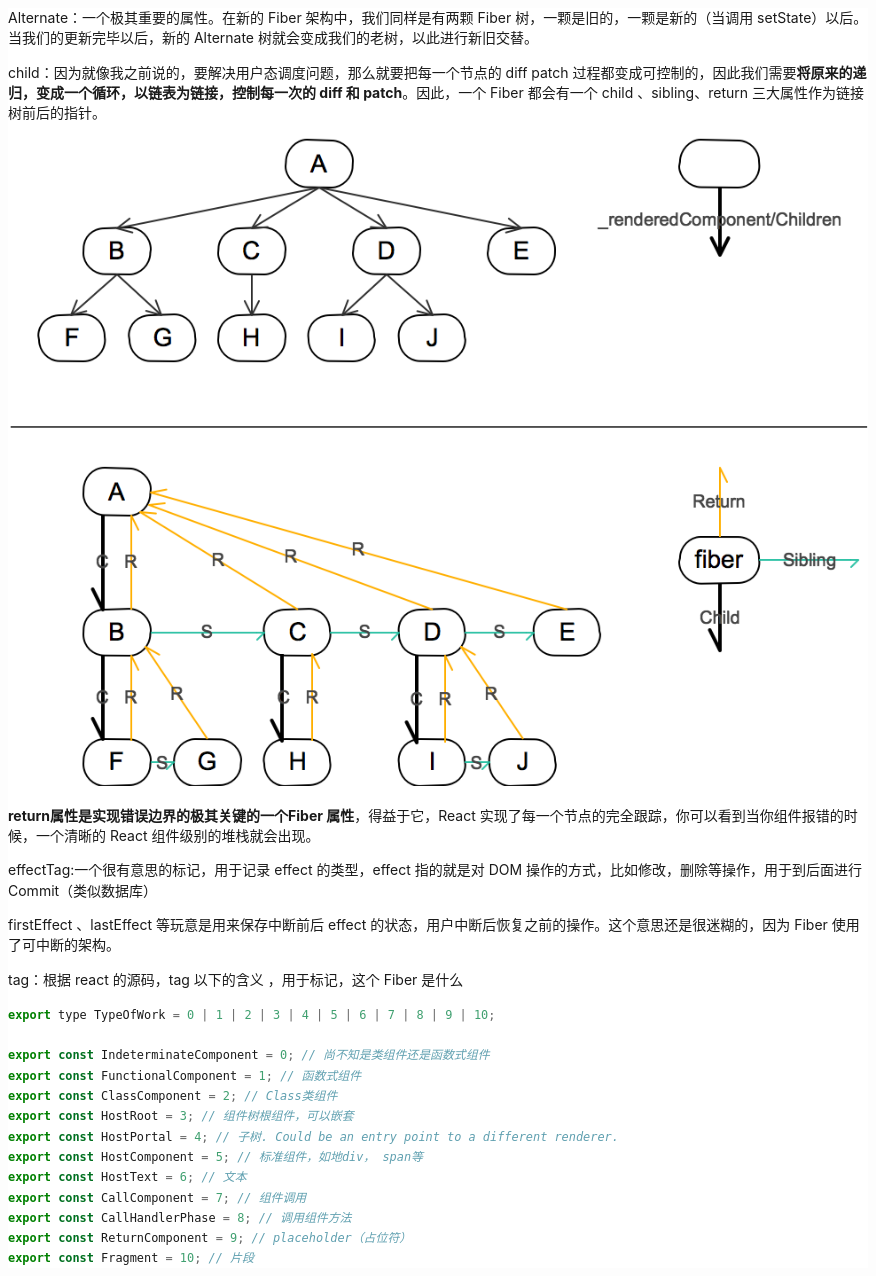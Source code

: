 Alternate：一个极其重要的属性。在新的 Fiber 架构中，我们同样是有两颗 Fiber 树，一颗是旧的，一颗是新的（当调用 setState）以后。当我们的更新完毕以后，新的 Alternate 树就会变成我们的老树，以此进行新旧交替。

child：因为就像我之前说的，要解决用户态调度问题，那么就要把每一个节点的 diff patch 过程都变成可控制的，因此我们需要**将原来的递归，变成一个循环，以链表为链接，控制每一次的 diff 和 patch**。因此，一个 Fiber 都会有一个 child 、sibling、return 三大属性作为链接树前后的指针。

<img src="./images/r15&r16_07.png" />

**return属性是实现错误边界的极其关键的一个Fiber 属性**，得益于它，React 实现了每一个节点的完全跟踪，你可以看到当你组件报错的时候，一个清晰的 React 组件级别的堆栈就会出现。

effectTag:一个很有意思的标记，用于记录 effect 的类型，effect 指的就是对 DOM 操作的方式，比如修改，删除等操作，用于到后面进行 Commit（类似数据库）

firstEffect 、lastEffect 等玩意是用来保存中断前后 effect 的状态，用户中断后恢复之前的操作。这个意思还是很迷糊的，因为 Fiber 使用了可中断的架构。

tag：根据 react 的源码，tag 以下的含义 ，用于标记，这个 Fiber 是什么

```javascript
export type TypeOfWork = 0 | 1 | 2 | 3 | 4 | 5 | 6 | 7 | 8 | 9 | 10;
 
export const IndeterminateComponent = 0; // 尚不知是类组件还是函数式组件
export const FunctionalComponent = 1; // 函数式组件
export const ClassComponent = 2; // Class类组件
export const HostRoot = 3; // 组件树根组件，可以嵌套
export const HostPortal = 4; // 子树. Could be an entry point to a different renderer.
export const HostComponent = 5; // 标准组件，如地div， span等
export const HostText = 6; // 文本
export const CallComponent = 7; // 组件调用
export const CallHandlerPhase = 8; // 调用组件方法
export const ReturnComponent = 9; // placeholder（占位符）
export const Fragment = 10; // 片段
```

